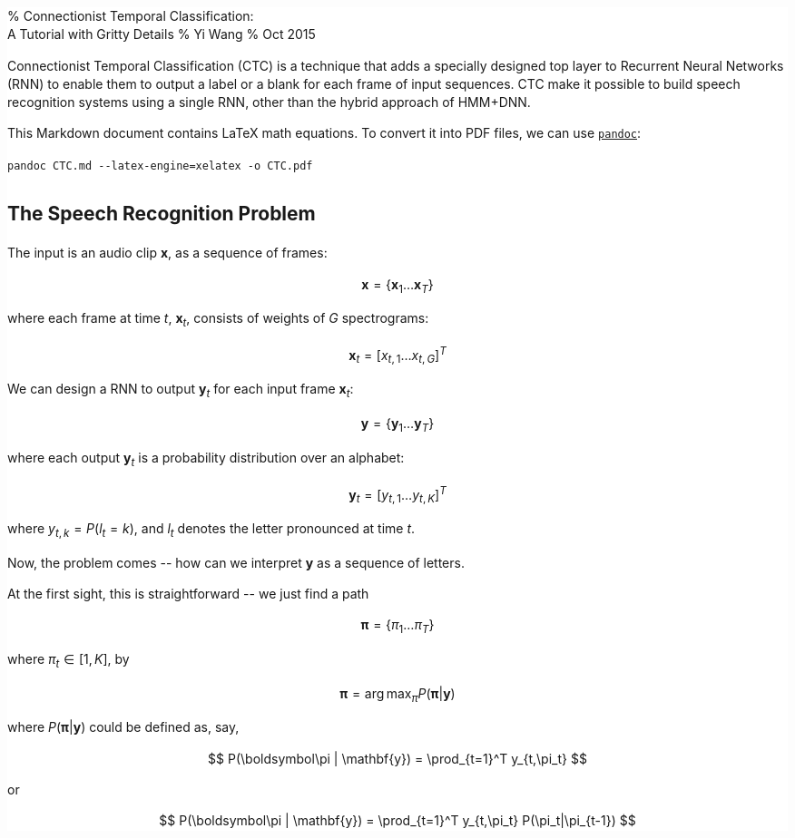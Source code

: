 % Connectionist Temporal Classification: \
A Tutorial with Gritty Details
% Yi Wang
% Oct 2015

Connectionist Temporal Classification (CTC) is a technique that adds a
specially designed top layer to Recurrent Neural Networks (RNN) to
enable them to output a label or a blank for each frame of input
sequences.  CTC make it possible to build speech recognition systems
using a single RNN, other than the hybrid approach of HMM+DNN.

This Markdown document contains LaTeX math equations.  To convert it
into PDF files, we can use [`pandoc`](http://pandoc.org/):

    pandoc CTC.md --latex-engine=xelatex -o CTC.pdf



## The Speech Recognition Problem

The input is an audio clip $\mathbf{x}$, as a sequence of frames:

$$ \mathbf{x} = \{ \mathbf{x}_1 \ldots \mathbf{x}_T \} $$

where each frame at time $t$, $\mathbf{x}_t$, consists of weights of
$G$ spectrograms:

$$ \mathbf{x}_t = [ x_{t,1} \ldots x_{t,G} ]^T $$


We can design a RNN to output $\mathbf{y}_t$ for each input frame
$\mathbf{x}_t$:

$$ \mathbf{y} = \{ \mathbf{y}_1 \ldots \mathbf{y}_T \} $$

where each output $\mathbf{y}_t$ is a probability distribution over an
alphabet:

$$ \mathbf{y}_t = [y_{t,1} \ldots y_{t,K}]^T $$

where $y_{t,k}=P(l_t=k)$, and $l_t$ denotes the letter pronounced at
time $t$.


Now, the problem comes -- how can we interpret $\mathbf{y}$ as a
sequence of letters.

At the first sight, this is straightforward -- we just find a path

$$\boldsymbol{\pi}=\{\pi_1 \ldots \pi_T\}$$

where $\pi_t \in [1,K]$, by 

$$ \boldsymbol\pi = \arg\max_\pi P(\boldsymbol\pi | \mathbf{y})$$

where $P(\boldsymbol\pi | \mathbf{y})$ could be defined as, say,

$$  P(\boldsymbol\pi | \mathbf{y}) = \prod_{t=1}^T y_{t,\pi_t} $$

or 

$$  P(\boldsymbol\pi | \mathbf{y}) = \prod_{t=1}^T y_{t,\pi_t} P(\pi_t|\pi_{t-1}) $$
